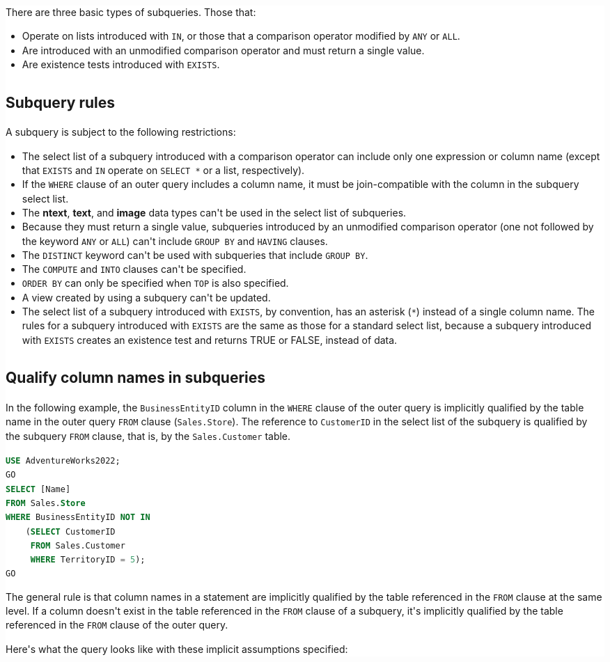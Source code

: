 There are three basic types of subqueries. Those that:

- Operate on lists introduced with `IN`, or those that a comparison operator modified by `ANY` or `ALL`.
- Are introduced with an unmodified comparison operator and must return a single value.
- Are existence tests introduced with `EXISTS`.

## <a id="rules"></a> Subquery rules

A subquery is subject to the following restrictions:

- The select list of a subquery introduced with a comparison operator can include only one expression or column name (except that `EXISTS` and `IN` operate on `SELECT *` or a list, respectively).
- If the `WHERE` clause of an outer query includes a column name, it must be join-compatible with the column in the subquery select list.
- The **ntext**, **text**, and **image** data types can't be used in the select list of subqueries.
- Because they must return a single value, subqueries introduced by an unmodified comparison operator (one not followed by the keyword `ANY` or `ALL`) can't include `GROUP BY` and `HAVING` clauses.
- The `DISTINCT` keyword can't be used with subqueries that include `GROUP BY`.
- The `COMPUTE` and `INTO` clauses can't be specified.
- `ORDER BY` can only be specified when `TOP` is also specified.
- A view created by using a subquery can't be updated.
- The select list of a subquery introduced with `EXISTS`, by convention, has an asterisk (`*`) instead of a single column name. The rules for a subquery introduced with `EXISTS` are the same as those for a standard select list, because a subquery introduced with `EXISTS` creates an existence test and returns TRUE or FALSE, instead of data.

## <a id="qualifying"></a> Qualify column names in subqueries

In the following example, the `BusinessEntityID` column in the `WHERE` clause of the outer query is implicitly qualified by the table name in the outer query `FROM` clause (`Sales.Store`). The reference to `CustomerID` in the select list of the subquery is qualified by the subquery `FROM` clause, that is, by the `Sales.Customer` table.

```sql
USE AdventureWorks2022;
GO
SELECT [Name]
FROM Sales.Store
WHERE BusinessEntityID NOT IN
    (SELECT CustomerID
     FROM Sales.Customer
     WHERE TerritoryID = 5);
GO
```

The general rule is that column names in a statement are implicitly qualified by the table referenced in the `FROM` clause at the same level. If a column doesn't exist in the table referenced in the `FROM` clause of a subquery, it's implicitly qualified by the table referenced in the `FROM` clause of the outer query.

Here's what the query looks like with these implicit assumptions specified:

